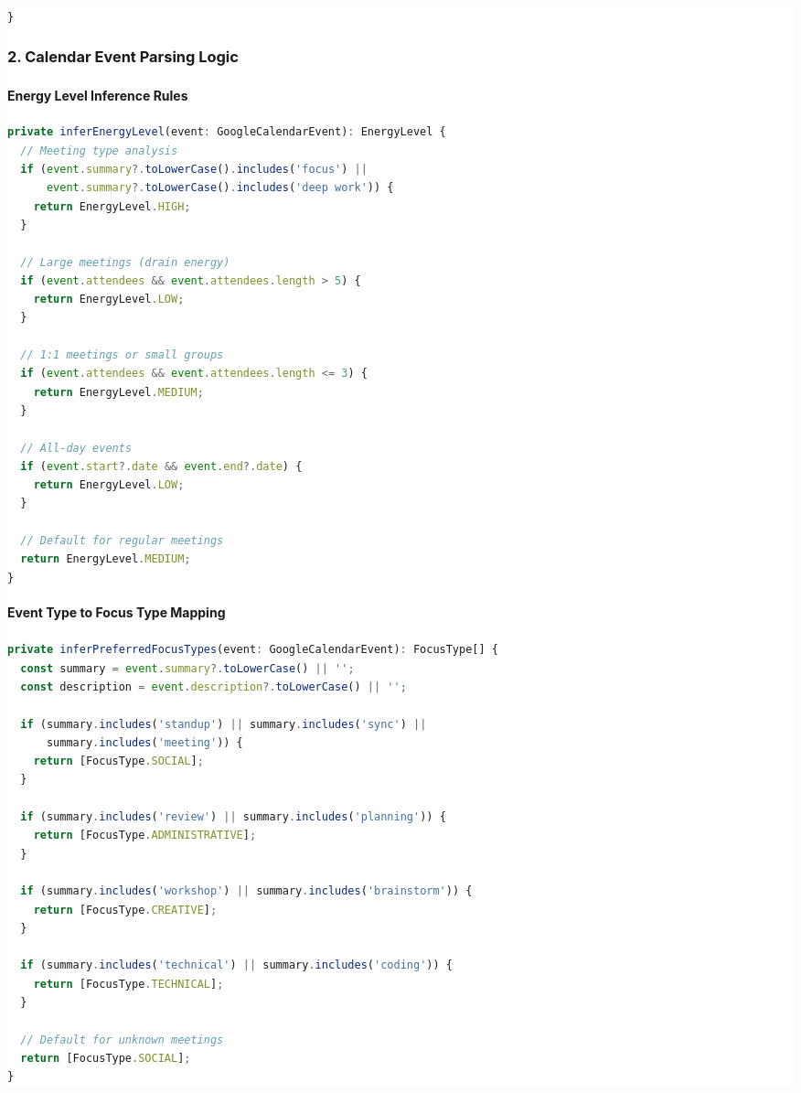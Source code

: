 ```typescript
}
```

### 2. Calendar Event Parsing Logic

#### Energy Level Inference Rules

```typescript
private inferEnergyLevel(event: GoogleCalendarEvent): EnergyLevel {
  // Meeting type analysis
  if (event.summary?.toLowerCase().includes('focus') || 
      event.summary?.toLowerCase().includes('deep work')) {
    return EnergyLevel.HIGH;
  }
  
  // Large meetings (drain energy)
  if (event.attendees && event.attendees.length > 5) {
    return EnergyLevel.LOW;
  }
  
  // 1:1 meetings or small groups
  if (event.attendees && event.attendees.length <= 3) {
    return EnergyLevel.MEDIUM;
  }
  
  // All-day events
  if (event.start?.date && event.end?.date) {
    return EnergyLevel.LOW;
  }
  
  // Default for regular meetings
  return EnergyLevel.MEDIUM;
}
```

#### Event Type to Focus Type Mapping

```typescript
private inferPreferredFocusTypes(event: GoogleCalendarEvent): FocusType[] {
  const summary = event.summary?.toLowerCase() || '';
  const description = event.description?.toLowerCase() || '';
  
  if (summary.includes('standup') || summary.includes('sync') || 
      summary.includes('meeting')) {
    return [FocusType.SOCIAL];
  }
  
  if (summary.includes('review') || summary.includes('planning')) {
    return [FocusType.ADMINISTRATIVE];
  }
  
  if (summary.includes('workshop') || summary.includes('brainstorm')) {
    return [FocusType.CREATIVE];
  }
  
  if (summary.includes('technical') || summary.includes('coding')) {
    return [FocusType.TECHNICAL];
  }
  
  // Default for unknown meetings
  return [FocusType.SOCIAL];
}
```
